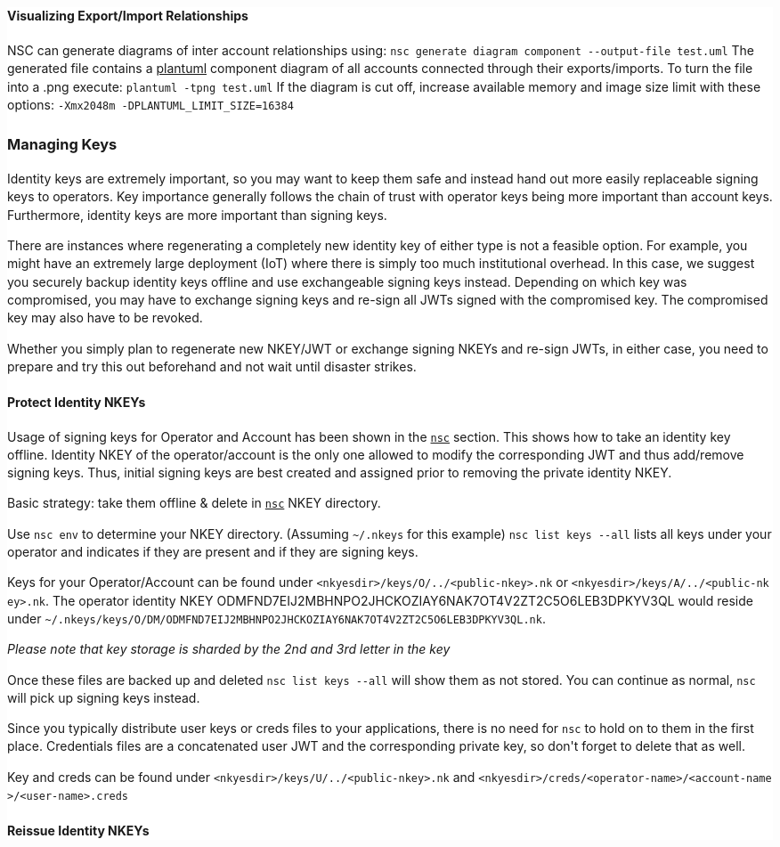 #### **Visualizing Export/Import Relationships**

NSC can generate diagrams of inter account relationships using: `nsc generate diagram component --output-file test.uml` The generated file contains a [plantuml](https://plantuml.com) component diagram of all accounts connected through their exports/imports. To turn the file into a .png execute: `plantuml -tpng test.uml` If the diagram is cut off, increase available memory and image size limit with these options: `-Xmx2048m -DPLANTUML_LIMIT_SIZE=16384`

### Managing Keys

Identity keys are extremely important, so you may want to keep them safe and instead hand out more easily replaceable signing keys to operators. Key importance generally follows the chain of trust with operator keys being more important than account keys. Furthermore, identity keys are more important than signing keys.

There are instances where regenerating a completely new identity key of either type is not a feasible option. For example, you might have an extremely large deployment (IoT) where there is simply too much institutional overhead. In this case, we suggest you securely backup identity keys offline and use exchangeable signing keys instead. Depending on which key was compromised, you may have to exchange signing keys and re-sign all JWTs signed with the compromised key. The compromised key may also have to be revoked.

Whether you simply plan to regenerate new NKEY/JWT or exchange signing NKEYs and re-sign JWTs, in either case, you need to prepare and try this out beforehand and not wait until disaster strikes.

#### Protect Identity NKEYs

Usage of signing keys for Operator and Account has been shown in the [`nsc`](jwt.md#nsc) section. This shows how to take an identity key offline. Identity NKEY of the operator/account is the only one allowed to modify the corresponding JWT and thus add/remove signing keys. Thus, initial signing keys are best created and assigned prior to removing the private identity NKEY.

Basic strategy: take them offline & delete in [`nsc`](jwt.md#nsc) NKEY directory.

Use `nsc env` to determine your NKEY directory. (Assuming `~/.nkeys` for this example) `nsc list keys --all` lists all keys under your operator and indicates if they are present and if they are signing keys.

Keys for your Operator/Account can be found under `<nkyesdir>/keys/O/../<public-nkey>.nk` or `<nkyesdir>/keys/A/../<public-nkey>.nk`. The operator identity NKEY ODMFND7EIJ2MBHNPO2JHCKOZIAY6NAK7OT4V2ZT2C5O6LEB3DPKYV3QL would reside under `~/.nkeys/keys/O/DM/ODMFND7EIJ2MBHNPO2JHCKOZIAY6NAK7OT4V2ZT2C5O6LEB3DPKYV3QL.nk`.

_Please note that key storage is sharded by the 2nd and 3rd letter in the key_

Once these files are backed up and deleted `nsc list keys --all` will show them as not stored. You can continue as normal, `nsc` will pick up signing keys instead.

Since you typically distribute user keys or creds files to your applications, there is no need for `nsc` to hold on to them in the first place. Credentials files are a concatenated user JWT and the corresponding private key, so don't forget to delete that as well.

Key and creds can be found under `<nkyesdir>/keys/U/../<public-nkey>.nk` and `<nkyesdir>/creds/<operator-name>/<account-name>/<user-name>.creds`

#### Reissue Identity NKEYs
